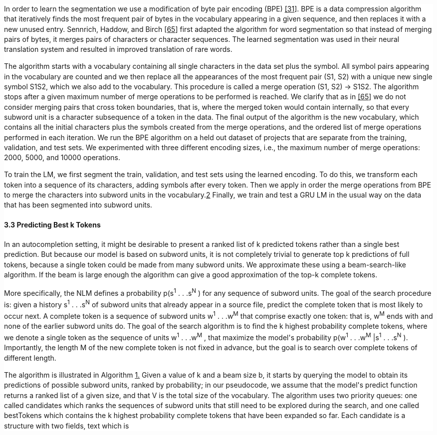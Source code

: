 In order to learn the segmentation we use a modification of byte pair encoding (BPE) [\[31](#page-10-25)]. BPE is a data compression algorithm that iteratively finds the most frequent pair of bytes in the vocabulary appearing in a given sequence, and then replaces it with a new unused entry. Sennrich, Haddow, and Birch [\[65](#page-11-12)] first adapted the algorithm for word segmentation so that instead of merging pairs of bytes, it merges pairs of characters or character sequences. The learned segmentation was used in their neural translation system and resulted in improved translation of rare words.

The algorithm starts with a vocabulary containing all single characters in the data set plus the </t> symbol. All symbol pairs appearing in the vocabulary are counted and we then replace all the appearances of the most frequent pair (S1, S2) with a unique new single symbol S1S2, which we also add to the vocabulary. This procedure is called a merge operation (S1, S2) → S1S2. The algorithm stops after a given maximum number of merge operations to be performed is reached. We clarify that as in [\[65](#page-11-12)] we do not consider merging pairs that cross token boundaries, that is, where the merged token would contain </t> internally, so that every subword unit is a character subsequence of a token in the data. The final output of the algorithm is the new vocabulary, which contains all the initial characters plus the symbols created from the merge operations, and the ordered list of merge operations performed in each iteration. We run the BPE algorithm on a held out dataset of projects that are separate from the training, validation, and test sets. We experimented with three different encoding sizes, i.e., the maximum number of merge operations: 2000, 5000, and 10000 operations.

To train the LM, we first segment the train, validation, and test sets using the learned encoding. To do this, we transform each token into a sequence of its characters, adding </t> symbols after every token. Then we apply in order the merge operations from BPE to merge the characters into subword units in the vocabulary.[2](#page-3-2) Finally, we train and test a GRU LM in the usual way on the data that has been segmented into subword units.

#### <span id="page-3-0"></span>3.3 Predicting Best k Tokens

In an autocompletion setting, it might be desirable to present a ranked list of k predicted tokens rather than a single best prediction. But because our model is based on subword units, it is not completely trivial to generate top k predictions of full tokens, because a single token could be made from many subword units. We approximate these using a beam-search-like algorithm. If the beam is large enough the algorithm can give a good approximation of the top-k complete tokens.

More specifically, the NLM defines a probability p(s<sup>1</sup> . . .s<sup>N</sup> ) for any sequence of subword units. The goal of the search procedure is: given a history s<sup>1</sup> . . .s<sup>N</sup> of subword units that already appear in a source file, predict the complete token that is most likely to occur next. A complete token is a sequence of subword units w<sup>1</sup> . . .w<sup>M</sup> that comprise exactly one token: that is, w<sup>M</sup> ends with </t> and none of the earlier subword units do. The goal of the search algorithm is to find the k highest probability complete tokens, where we denote a single token as the sequence of units w<sup>1</sup> . . .w<sup>M</sup> , that maximize the model's probability p(w<sup>1</sup> . . .w<sup>M</sup> |s<sup>1</sup> . . .s<sup>N</sup> ). Importantly, the length M of the new complete token is not fixed in advance, but the goal is to search over complete tokens of different length.

The algorithm is illustrated in Algorithm [1.](#page-4-1) Given a value of k and a beam size b, it starts by querying the model to obtain its predictions of possible subword units, ranked by probability; in our pseudocode, we assume that the model's predict function returns a ranked list of a given size, and that V is the total size of the vocabulary. The algorithm uses two priority queues: one called candidates which ranks the sequences of subword units that still need to be explored during the search, and one called bestTokens which contains the k highest probability complete tokens that have been expanded so far. Each candidate is a structure with two fields, text which is
